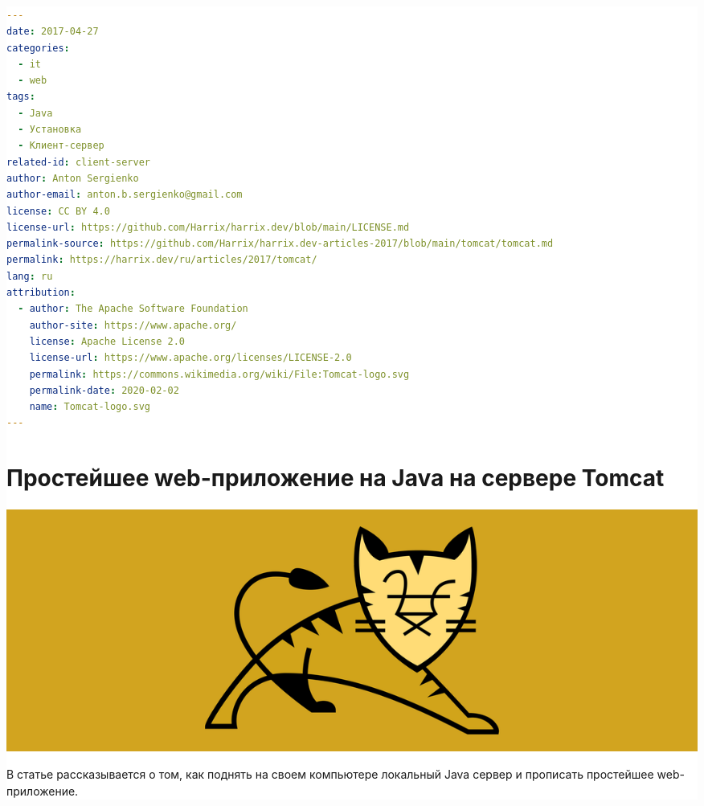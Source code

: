 ```yaml
---
date: 2017-04-27
categories:
  - it
  - web
tags:
  - Java
  - Установка
  - Клиент-сервер
related-id: client-server
author: Anton Sergienko
author-email: anton.b.sergienko@gmail.com
license: CC BY 4.0
license-url: https://github.com/Harrix/harrix.dev/blob/main/LICENSE.md
permalink-source: https://github.com/Harrix/harrix.dev-articles-2017/blob/main/tomcat/tomcat.md
permalink: https://harrix.dev/ru/articles/2017/tomcat/
lang: ru
attribution:
  - author: The Apache Software Foundation
    author-site: https://www.apache.org/
    license: Apache License 2.0
    license-url: https://www.apache.org/licenses/LICENSE-2.0
    permalink: https://commons.wikimedia.org/wiki/File:Tomcat-logo.svg
    permalink-date: 2020-02-02
    name: Tomcat-logo.svg
---
```


# Простейшее web-приложение на Java на сервере Tomcat

![Featured image](featured-image.svg)

В статье рассказывается о том, как поднять на своем компьютере локальный Java сервер и прописать простейшее web-приложение.
